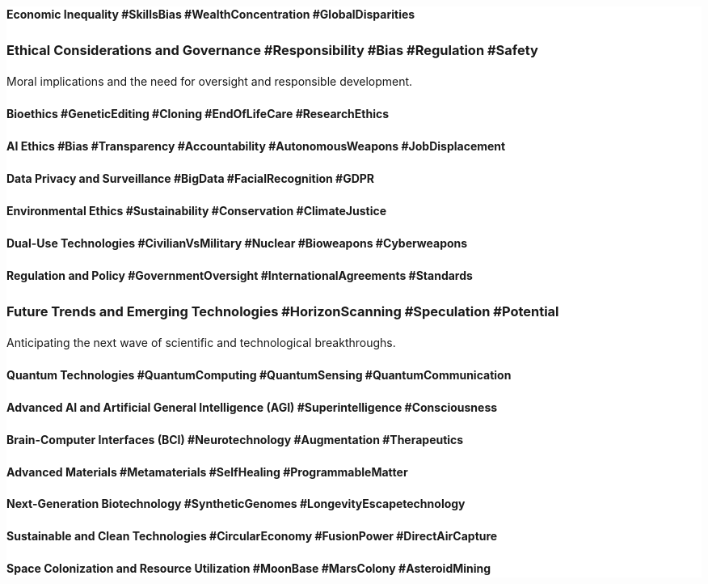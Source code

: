 #### Economic Inequality #SkillsBias #WealthConcentration #GlobalDisparities

### Ethical Considerations and Governance #Responsibility #Bias #Regulation #Safety
Moral implications and the need for oversight and responsible development.
#### Bioethics #GeneticEditing #Cloning #EndOfLifeCare #ResearchEthics
#### AI Ethics #Bias #Transparency #Accountability #AutonomousWeapons #JobDisplacement
#### Data Privacy and Surveillance #BigData #FacialRecognition #GDPR
#### Environmental Ethics #Sustainability #Conservation #ClimateJustice
#### Dual-Use Technologies #CivilianVsMilitary #Nuclear #Bioweapons #Cyberweapons
#### Regulation and Policy #GovernmentOversight #InternationalAgreements #Standards

### Future Trends and Emerging Technologies #HorizonScanning #Speculation #Potential
Anticipating the next wave of scientific and technological breakthroughs.
#### Quantum Technologies #QuantumComputing #QuantumSensing #QuantumCommunication
#### Advanced AI and Artificial General Intelligence (AGI) #Superintelligence #Consciousness
#### Brain-Computer Interfaces (BCI) #Neurotechnology #Augmentation #Therapeutics
#### Advanced Materials #Metamaterials #SelfHealing #ProgrammableMatter
#### Next-Generation Biotechnology #SyntheticGenomes #LongevityEscapetechnology
#### Sustainable and Clean Technologies #CircularEconomy #FusionPower #DirectAirCapture
#### Space Colonization and Resource Utilization #MoonBase #MarsColony #AsteroidMining
